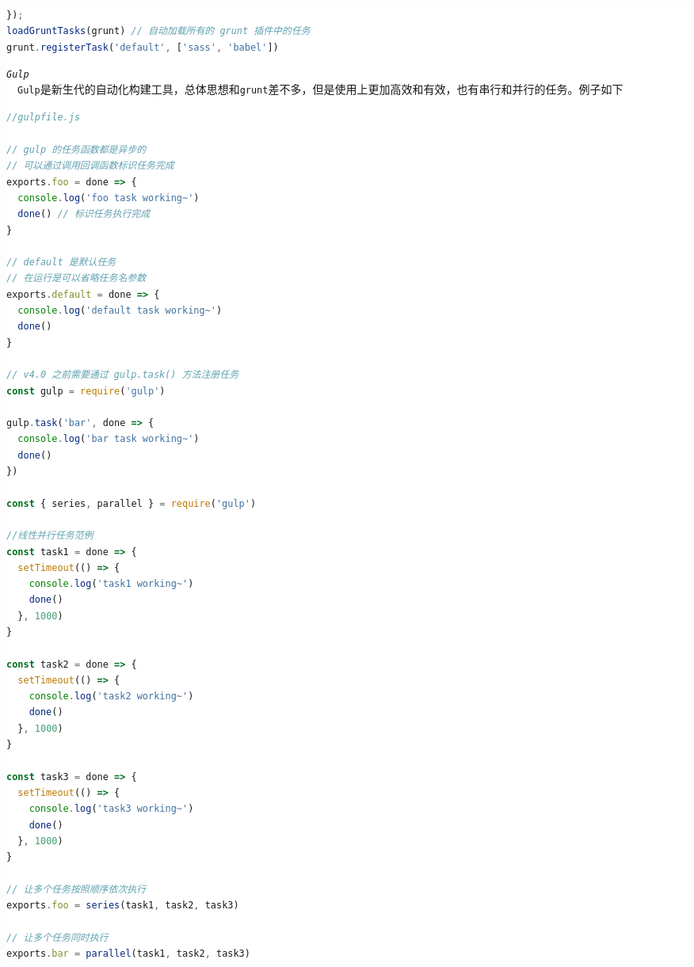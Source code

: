   ```js
  });
  loadGruntTasks(grunt) // 自动加载所有的 grunt 插件中的任务
  grunt.registerTask('default', ['sass', 'babel'])

  ```
  *`Gulp`*<br>
  &emsp;`Gulp`是新生代的自动化构建工具，总体思想和`grunt`差不多，但是使用上更加高效和有效，也有串行和并行的任务。例子如下
  ```js
  //gulpfile.js

  // gulp 的任务函数都是异步的
  // 可以通过调用回调函数标识任务完成
  exports.foo = done => {
    console.log('foo task working~')
    done() // 标识任务执行完成
  }

  // default 是默认任务
  // 在运行是可以省略任务名参数
  exports.default = done => {
    console.log('default task working~')
    done()
  }

  // v4.0 之前需要通过 gulp.task() 方法注册任务
  const gulp = require('gulp')

  gulp.task('bar', done => {
    console.log('bar task working~')
    done()
  })

  const { series, parallel } = require('gulp')

  //线性并行任务范例
  const task1 = done => {
    setTimeout(() => {
      console.log('task1 working~')
      done()
    }, 1000)
  }

  const task2 = done => {
    setTimeout(() => {
      console.log('task2 working~')
      done()
    }, 1000)  
  }

  const task3 = done => {
    setTimeout(() => {
      console.log('task3 working~')
      done()
    }, 1000)  
  }

  // 让多个任务按照顺序依次执行
  exports.foo = series(task1, task2, task3)

  // 让多个任务同时执行
  exports.bar = parallel(task1, task2, task3)


  ```